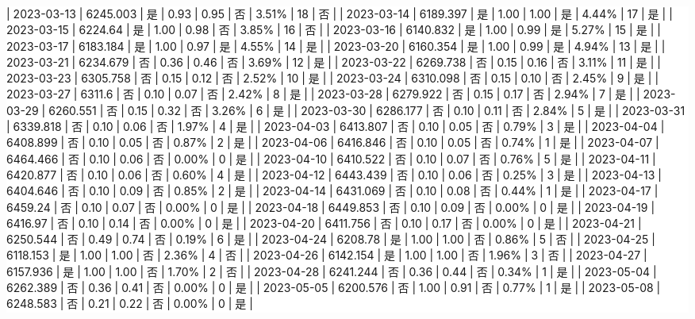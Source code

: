 | 2023-03-13 | 6245.003 | 是 | 0.93 | 0.95 | 否 | 3.51% | 18 | 否 |
| 2023-03-14 | 6189.397 | 是 | 1.00 | 1.00 | 是 | 4.44% | 17 | 是 |
| 2023-03-15 | 6224.64 | 是 | 1.00 | 0.98 | 否 | 3.85% | 16 | 否 |
| 2023-03-16 | 6140.832 | 是 | 1.00 | 0.99 | 是 | 5.27% | 15 | 是 |
| 2023-03-17 | 6183.184 | 是 | 1.00 | 0.97 | 是 | 4.55% | 14 | 是 |
| 2023-03-20 | 6160.354 | 是 | 1.00 | 0.99 | 是 | 4.94% | 13 | 是 |
| 2023-03-21 | 6234.679 | 否 | 0.36 | 0.46 | 否 | 3.69% | 12 | 是 |
| 2023-03-22 | 6269.738 | 否 | 0.15 | 0.16 | 否 | 3.11% | 11 | 是 |
| 2023-03-23 | 6305.758 | 否 | 0.15 | 0.12 | 否 | 2.52% | 10 | 是 |
| 2023-03-24 | 6310.098 | 否 | 0.15 | 0.10 | 否 | 2.45% | 9 | 是 |
| 2023-03-27 | 6311.6 | 否 | 0.10 | 0.07 | 否 | 2.42% | 8 | 是 |
| 2023-03-28 | 6279.922 | 否 | 0.15 | 0.17 | 否 | 2.94% | 7 | 是 |
| 2023-03-29 | 6260.551 | 否 | 0.15 | 0.32 | 否 | 3.26% | 6 | 是 |
| 2023-03-30 | 6286.177 | 否 | 0.10 | 0.11 | 否 | 2.84% | 5 | 是 |
| 2023-03-31 | 6339.818 | 否 | 0.10 | 0.06 | 否 | 1.97% | 4 | 是 |
| 2023-04-03 | 6413.807 | 否 | 0.10 | 0.05 | 否 | 0.79% | 3 | 是 |
| 2023-04-04 | 6408.899 | 否 | 0.10 | 0.05 | 否 | 0.87% | 2 | 是 |
| 2023-04-06 | 6416.846 | 否 | 0.10 | 0.05 | 否 | 0.74% | 1 | 是 |
| 2023-04-07 | 6464.466 | 否 | 0.10 | 0.06 | 否 | 0.00% | 0 | 是 |
| 2023-04-10 | 6410.522 | 否 | 0.10 | 0.07 | 否 | 0.76% | 5 | 是 |
| 2023-04-11 | 6420.877 | 否 | 0.10 | 0.06 | 否 | 0.60% | 4 | 是 |
| 2023-04-12 | 6443.439 | 否 | 0.10 | 0.06 | 否 | 0.25% | 3 | 是 |
| 2023-04-13 | 6404.646 | 否 | 0.10 | 0.09 | 否 | 0.85% | 2 | 是 |
| 2023-04-14 | 6431.069 | 否 | 0.10 | 0.08 | 否 | 0.44% | 1 | 是 |
| 2023-04-17 | 6459.24 | 否 | 0.10 | 0.07 | 否 | 0.00% | 0 | 是 |
| 2023-04-18 | 6449.853 | 否 | 0.10 | 0.09 | 否 | 0.00% | 0 | 是 |
| 2023-04-19 | 6416.97 | 否 | 0.10 | 0.14 | 否 | 0.00% | 0 | 是 |
| 2023-04-20 | 6411.756 | 否 | 0.10 | 0.17 | 否 | 0.00% | 0 | 是 |
| 2023-04-21 | 6250.544 | 否 | 0.49 | 0.74 | 否 | 0.19% | 6 | 是 |
| 2023-04-24 | 6208.78 | 是 | 1.00 | 1.00 | 否 | 0.86% | 5 | 否 |
| 2023-04-25 | 6118.153 | 是 | 1.00 | 1.00 | 否 | 2.36% | 4 | 否 |
| 2023-04-26 | 6142.154 | 是 | 1.00 | 1.00 | 否 | 1.96% | 3 | 否 |
| 2023-04-27 | 6157.936 | 是 | 1.00 | 1.00 | 否 | 1.70% | 2 | 否 |
| 2023-04-28 | 6241.244 | 否 | 0.36 | 0.44 | 否 | 0.34% | 1 | 是 |
| 2023-05-04 | 6262.389 | 否 | 0.36 | 0.41 | 否 | 0.00% | 0 | 是 |
| 2023-05-05 | 6200.576 | 否 | 1.00 | 0.91 | 否 | 0.77% | 1 | 是 |
| 2023-05-08 | 6248.583 | 否 | 0.21 | 0.22 | 否 | 0.00% | 0 | 是 |